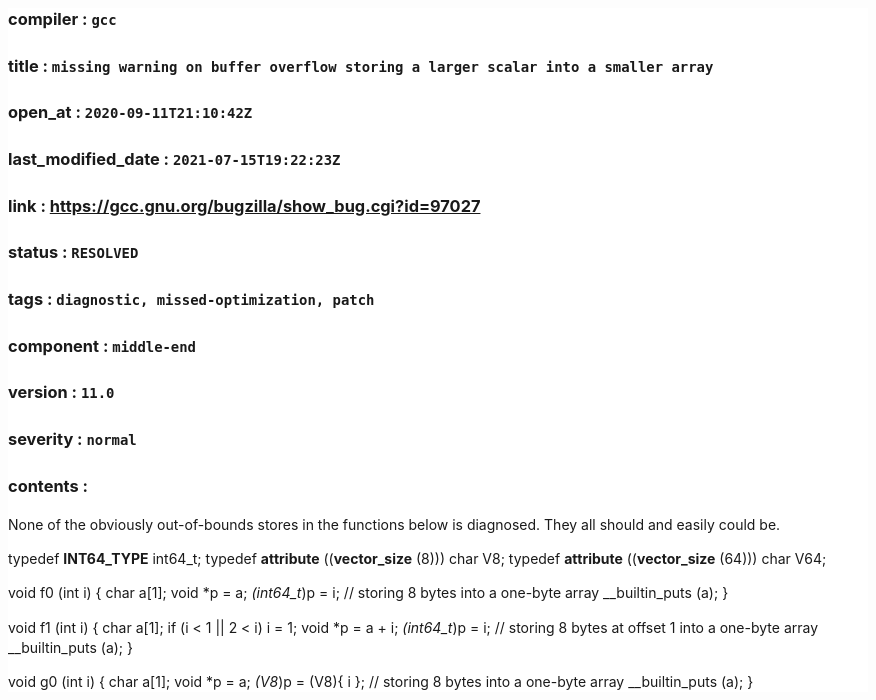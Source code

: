 
### compiler : `gcc`
### title : `missing warning on buffer overflow storing a larger scalar into a smaller array`
### open_at : `2020-09-11T21:10:42Z`
### last_modified_date : `2021-07-15T19:22:23Z`
### link : https://gcc.gnu.org/bugzilla/show_bug.cgi?id=97027
### status : `RESOLVED`
### tags : `diagnostic, missed-optimization, patch`
### component : `middle-end`
### version : `11.0`
### severity : `normal`
### contents :
None of the obviously out-of-bounds stores in the functions below is diagnosed.  They all should and easily could be.

typedef __INT64_TYPE__ int64_t;
typedef __attribute__ ((__vector_size__ (8))) char V8;
typedef __attribute__ ((__vector_size__ (64))) char V64;

void f0 (int i)
{
  char a[1];
  void *p = a;
  *(int64_t*)p = i;   // storing 8 bytes into a one-byte array
  __builtin_puts (a);
}

void f1 (int i)
{
  char a[1];
  if (i < 1 || 2 < i) i = 1;
  void *p = a + i;
  *(int64_t*)p = i;   // storing 8 bytes at offset 1 into a one-byte array
  __builtin_puts (a);
}

void g0 (int i)
{
  char a[1];
  void *p = a;
  *(V8*)p = (V8){ i };   // storing 8 bytes into a one-byte array
  __builtin_puts (a);
}
